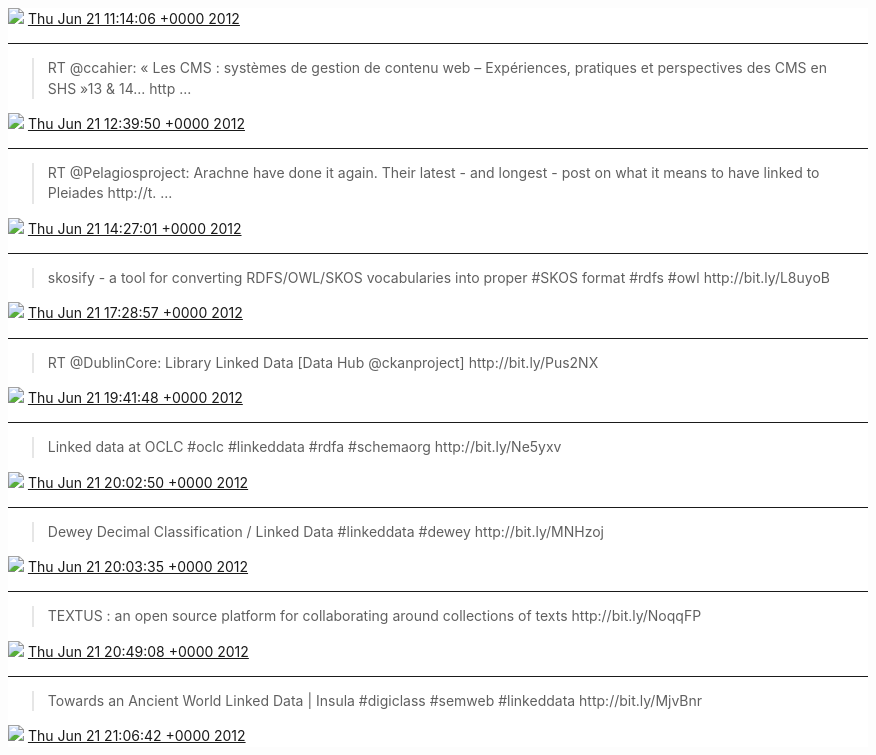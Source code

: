 <img src="../../media/tweet.ico" width="12" /> [Thu Jun 21 11:14:06 +0000 2012](https://twitter.com/regisrob/status/215764527822815233)

----

> RT @ccahier: « Les CMS : systèmes de gestion de contenu web – Expériences, pratiques et perspectives des CMS en SHS »13 &amp; 14\.\.\. http \.\.\.

<img src="../../media/tweet.ico" width="12" /> [Thu Jun 21 12:39:50 +0000 2012](https://twitter.com/regisrob/status/215786103632965632)

----

> RT @Pelagiosproject: Arachne have done it again\. Their latest \- and longest \- post on what it means to have linked to Pleiades http://t\. \.\.\.

<img src="../../media/tweet.ico" width="12" /> [Thu Jun 21 14:27:01 +0000 2012](https://twitter.com/regisrob/status/215813074823823360)

----

> skosify \- a tool for converting RDFS/OWL/SKOS vocabularies into proper \#SKOS format \#rdfs \#owl http://bit\.ly/L8uyoB

<img src="../../media/tweet.ico" width="12" /> [Thu Jun 21 17:28:57 +0000 2012](https://twitter.com/regisrob/status/215858860576092161)

----

> RT @DublinCore: Library Linked Data \[Data Hub @ckanproject\] http://bit\.ly/Pus2NX

<img src="../../media/tweet.ico" width="12" /> [Thu Jun 21 19:41:48 +0000 2012](https://twitter.com/regisrob/status/215892293822070786)

----

> Linked data at OCLC \#oclc \#linkeddata \#rdfa \#schemaorg http://bit\.ly/Ne5yxv

<img src="../../media/tweet.ico" width="12" /> [Thu Jun 21 20:02:50 +0000 2012](https://twitter.com/regisrob/status/215897584810725376)

----

> Dewey Decimal Classification / Linked Data \#linkeddata \#dewey http://bit\.ly/MNHzoj

<img src="../../media/tweet.ico" width="12" /> [Thu Jun 21 20:03:35 +0000 2012](https://twitter.com/regisrob/status/215897776230383616)

----

> TEXTUS : an open source platform for collaborating around collections of texts http://bit\.ly/NoqqFP

<img src="../../media/tweet.ico" width="12" /> [Thu Jun 21 20:49:08 +0000 2012](https://twitter.com/regisrob/status/215909238399172611)

----

> Towards an Ancient World Linked Data \| Insula \#digiclass \#semweb \#linkeddata http://bit\.ly/MjvBnr

<img src="../../media/tweet.ico" width="12" /> [Thu Jun 21 21:06:42 +0000 2012](https://twitter.com/regisrob/status/215913660986564611)
